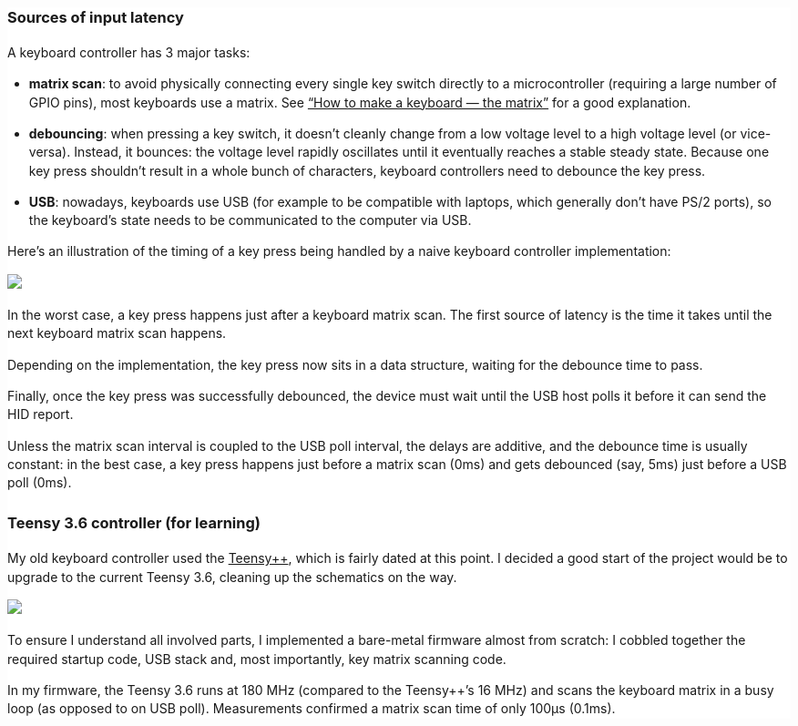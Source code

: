 ### Sources of input latency

A keyboard controller has 3 major tasks:

* **matrix scan**: to avoid physically connecting every single key switch
  directly to a microcontroller (requiring a large number of GPIO pins), most
  keyboards use a matrix. See [“How to make a keyboard — the
  matrix”](http://blog.komar.be/how-to-make-a-keyboard-the-matrix/) for a good
  explanation.

* **debouncing**: when pressing a key switch, it doesn’t cleanly change from a
  low voltage level to a high voltage level (or vice-versa). Instead, it
  bounces: the voltage level rapidly oscillates until it eventually reaches a
  stable steady state. Because one key press shouldn’t result in a whole bunch
  of characters, keyboard controllers need to debounce the key press.

* **USB**: nowadays, keyboards use USB (for example to be compatible with
  laptops, which generally don’t have PS/2 ports), so the keyboard’s state needs
  to be communicated to the computer via USB.

Here’s an illustration of the timing of a key press being handled by a naive
keyboard controller implementation:

<img src="/Bilder/kinx-input-latency-sources.svg">

In the worst case, a key press happens just after a keyboard matrix scan. The
first source of latency is the time it takes until the next keyboard matrix scan
happens.

Depending on the implementation, the key press now sits in a data structure,
waiting for the debounce time to pass.

Finally, once the key press was successfully debounced, the device must wait
until the USB host polls it before it can send the HID report.

Unless the matrix scan interval is coupled to the USB poll interval, the delays
are additive, and the debounce time is usually constant: in the best case, a key
press happens just before a matrix scan (0ms) and gets debounced (say, 5ms) just
before a USB poll (0ms).

### Teensy 3.6 controller (for learning)

My old keyboard controller used the
[Teensy++](https://www.pjrc.com/teensy/index.html), which is fairly dated at
this point. I decided a good start of the project would be to upgrade to the
current Teensy 3.6, cleaning up the schematics on the way.

<img src="/Bilder/kinx-teensy36.jpg" width="100%">

To ensure I understand all involved parts, I implemented a bare-metal firmware
almost from scratch: I cobbled together the required startup code, USB stack
and, most importantly, key matrix scanning code.

In my firmware, the Teensy 3.6 runs at 180 MHz (compared to the Teensy++’s 16
MHz) and scans the keyboard matrix in a busy loop (as opposed to on USB
poll). Measurements confirmed a matrix scan time of only 100μs (0.1ms).
